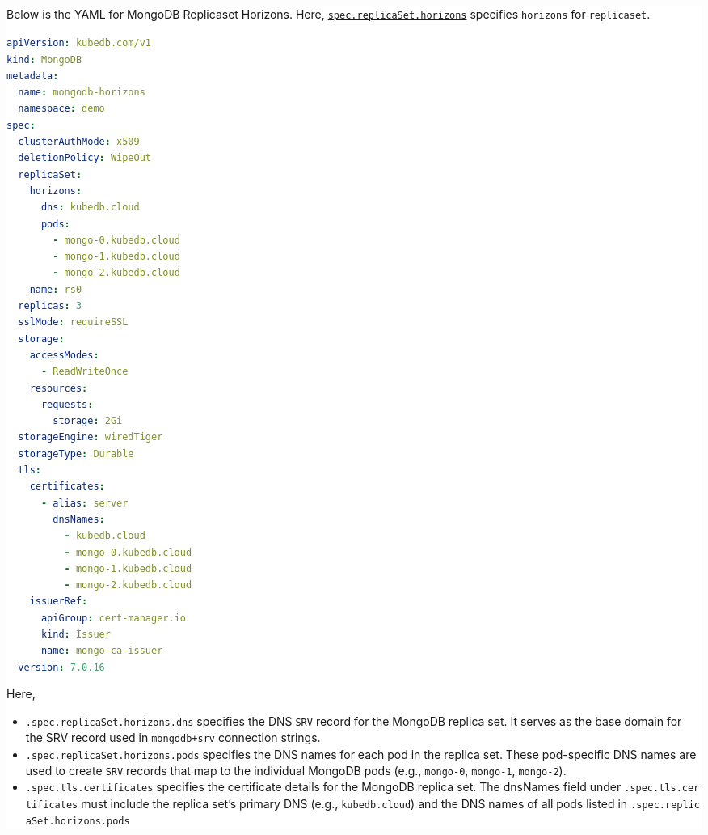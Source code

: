 Below is the YAML for MongoDB Replicaset Horizons. Here, [`spec.replicaSet.horizons`](/docs/v2025.10.17/guides/mongodb/concepts/mongodb#specreplicaset) specifies `horizons` for `replicaset`.

```yaml
apiVersion: kubedb.com/v1
kind: MongoDB
metadata:
  name: mongodb-horizons
  namespace: demo
spec:
  clusterAuthMode: x509
  deletionPolicy: WipeOut
  replicaSet:
    horizons:
      dns: kubedb.cloud
      pods:
        - mongo-0.kubedb.cloud
        - mongo-1.kubedb.cloud
        - mongo-2.kubedb.cloud
    name: rs0
  replicas: 3
  sslMode: requireSSL
  storage:
    accessModes:
      - ReadWriteOnce
    resources:
      requests:
        storage: 2Gi
  storageEngine: wiredTiger
  storageType: Durable
  tls:
    certificates:
      - alias: server
        dnsNames:
          - kubedb.cloud
          - mongo-0.kubedb.cloud
          - mongo-1.kubedb.cloud
          - mongo-2.kubedb.cloud
    issuerRef:
      apiGroup: cert-manager.io
      kind: Issuer
      name: mongo-ca-issuer
  version: 7.0.16
```

Here,
- `.spec.replicaSet.horizons.dns` specifies the DNS `SRV` record for the MongoDB replica set. It serves as the base domain for the SRV record used in `mongodb+srv` connection strings.
- `.spec.replicaSet.horizons.pods` specifies the DNS names for each pod in the replica set. These pod-specific DNS names are used to create `SRV` records that map to the individual MongoDB pods (e.g., `mongo-0`, `mongo-1`, `mongo-2`).
- `.spec.tls.certificates` specifies the certificate details for the MongoDB replica set. The dnsNames field under `.spec.tls.certificates` must include the replica set’s primary DNS (e.g., `kubedb.cloud`) and the DNS names of all pods listed in `.spec.replicaSet.horizons.pods`
